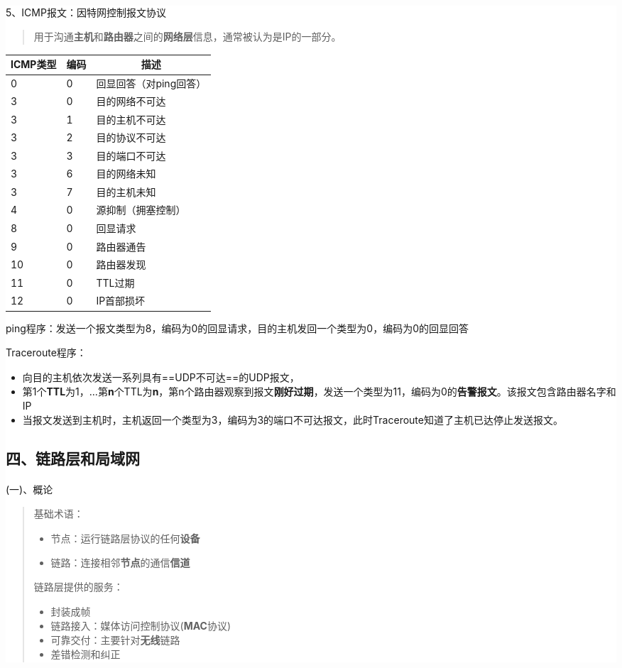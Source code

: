 5、ICMP报文：因特网控制报文协议

> 用于沟通**主机**和**路由器**之间的**网络层**信息，通常被认为是IP的一部分。

| ICMP类型 | 编码 | 描述                   |
| -------- | ---- | ---------------------- |
| 0        | 0    | 回显回答（对ping回答） |
| 3        | 0    | 目的网络不可达         |
| 3        | 1    | 目的主机不可达         |
| 3        | 2    | 目的协议不可达         |
| 3        | 3    | 目的端口不可达         |
| 3        | 6    | 目的网络未知           |
| 3        | 7    | 目的主机未知           |
| 4        | 0    | 源抑制（拥塞控制）     |
| 8        | 0    | 回显请求               |
| 9        | 0    | 路由器通告             |
| 10       | 0    | 路由器发现             |
| 11       | 0    | TTL过期                |
| 12       | 0    | IP首部损坏             |

ping程序：发送一个报文类型为8，编码为0的回显请求，目的主机发回一个类型为0，编码为0的回显回答

Traceroute程序：

* 向目的主机依次发送一系列具有==UDP不可达==的UDP报文，
* 第1个**TTL**为1，...第**n**个TTL为**n**，第n个路由器观察到报文**刚好过期**，发送一个类型为11，编码为0的**告警报文**。该报文包含路由器名字和IP
* 当报文发送到主机时，主机返回一个类型为3，编码为3的端口不可达报文，此时Traceroute知道了主机已达停止发送报文。



## 四、链路层和局域网

(一)、概论

> 基础术语：
>
> * 节点：运行链路层协议的任何**设备**
>
> * 链路：连接相邻**节点**的通信**信道**
>
> 链路层提供的服务：
>
> * 封装成帧
> * 链路接入：媒体访问控制协议(**MAC**协议)
> * 可靠交付：主要针对**无线**链路
> * 差错检测和纠正
>